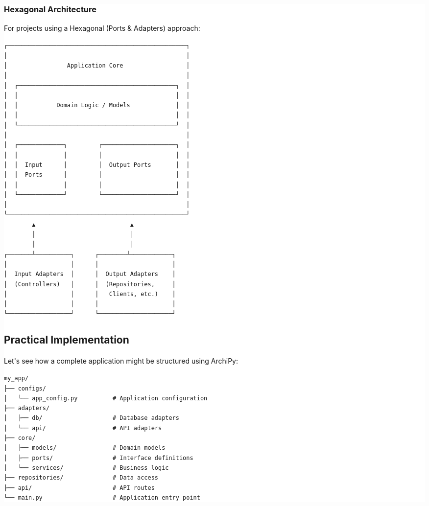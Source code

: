 ### Hexagonal Architecture

For projects using a Hexagonal (Ports & Adapters) approach:

```
┌───────────────────────────────────────────────────┐
│                                                   │
│                 Application Core                  │
│                                                   │
│  ┌─────────────────────────────────────────────┐  │
│  │                                             │  │
│  │           Domain Logic / Models             │  │
│  │                                             │  │
│  └─────────────────────────────────────────────┘  │
│                                                   │
│  ┌─────────────┐         ┌─────────────────────┐  │
│  │             │         │                     │  │
│  │  Input      │         │  Output Ports       │  │
│  │  Ports      │         │                     │  │
│  │             │         │                     │  │
│  └─────────────┘         └─────────────────────┘  │
│                                                   │
└───────────────────────────────────────────────────┘
        ▲                           ▲
        │                           │
        │                           │
┌───────┴──────────┐      ┌────────┴────────────┐
│                  │      │                     │
│  Input Adapters  │      │  Output Adapters    │
│  (Controllers)   │      │  (Repositories,     │
│                  │      │   Clients, etc.)    │
│                  │      │                     │
└──────────────────┘      └─────────────────────┘
```

## Practical Implementation

Let's see how a complete application might be structured using ArchiPy:

```
my_app/
├── configs/
│   └── app_config.py          # Application configuration
├── adapters/
│   ├── db/                    # Database adapters
│   └── api/                   # API adapters
├── core/
│   ├── models/                # Domain models
│   ├── ports/                 # Interface definitions
│   └── services/              # Business logic
├── repositories/              # Data access
├── api/                       # API routes
└── main.py                    # Application entry point
```
